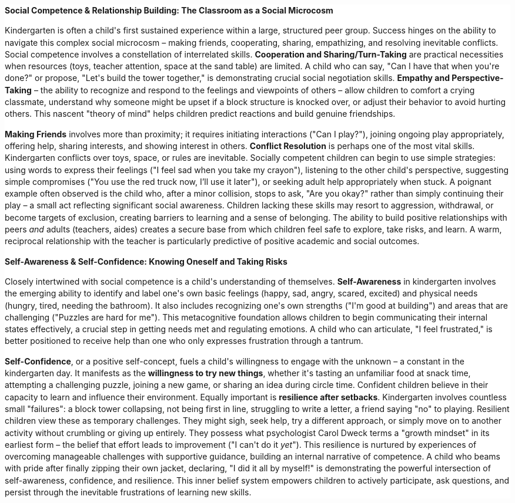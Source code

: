 **Social Competence & Relationship Building: The Classroom as a Social Microcosm**

Kindergarten is often a child's first sustained experience within a large, structured peer group. Success hinges on the ability to navigate this complex social microcosm – making friends, cooperating, sharing, empathizing, and resolving inevitable conflicts. Social competence involves a constellation of interrelated skills. **Cooperation and Sharing/Turn-Taking** are practical necessities when resources (toys, teacher attention, space at the sand table) are limited. A child who can say, "Can I have that when you're done?" or propose, "Let's build the tower together," is demonstrating crucial social negotiation skills. **Empathy and Perspective-Taking** – the ability to recognize and respond to the feelings and viewpoints of others – allow children to comfort a crying classmate, understand why someone might be upset if a block structure is knocked over, or adjust their behavior to avoid hurting others. This nascent "theory of mind" helps children predict reactions and build genuine friendships.

**Making Friends** involves more than proximity; it requires initiating interactions ("Can I play?"), joining ongoing play appropriately, offering help, sharing interests, and showing interest in others. **Conflict Resolution** is perhaps one of the most vital skills. Kindergarten conflicts over toys, space, or rules are inevitable. Socially competent children can begin to use simple strategies: using words to express their feelings ("I feel sad when you take my crayon"), listening to the other child's perspective, suggesting simple compromises ("You use the red truck now, I’ll use it later"), or seeking adult help appropriately when stuck. A poignant example often observed is the child who, after a minor collision, stops to ask, "Are you okay?" rather than simply continuing their play – a small act reflecting significant social awareness. Children lacking these skills may resort to aggression, withdrawal, or become targets of exclusion, creating barriers to learning and a sense of belonging. The ability to build positive relationships with peers *and* adults (teachers, aides) creates a secure base from which children feel safe to explore, take risks, and learn. A warm, reciprocal relationship with the teacher is particularly predictive of positive academic and social outcomes.

**Self-Awareness & Self-Confidence: Knowing Oneself and Taking Risks**

Closely intertwined with social competence is a child's understanding of themselves. **Self-Awareness** in kindergarten involves the emerging ability to identify and label one's own basic feelings (happy, sad, angry, scared, excited) and physical needs (hungry, tired, needing the bathroom). It also includes recognizing one's own strengths ("I'm good at building") and areas that are challenging ("Puzzles are hard for me"). This metacognitive foundation allows children to begin communicating their internal states effectively, a crucial step in getting needs met and regulating emotions. A child who can articulate, "I feel frustrated," is better positioned to receive help than one who only expresses frustration through a tantrum.

**Self-Confidence**, or a positive self-concept, fuels a child's willingness to engage with the unknown – a constant in the kindergarten day. It manifests as the **willingness to try new things**, whether it's tasting an unfamiliar food at snack time, attempting a challenging puzzle, joining a new game, or sharing an idea during circle time. Confident children believe in their capacity to learn and influence their environment. Equally important is **resilience after setbacks**. Kindergarten involves countless small "failures": a block tower collapsing, not being first in line, struggling to write a letter, a friend saying "no" to playing. Resilient children view these as temporary challenges. They might sigh, seek help, try a different approach, or simply move on to another activity without crumbling or giving up entirely. They possess what psychologist Carol Dweck terms a "growth mindset" in its earliest form – the belief that effort leads to improvement ("I can't do it *yet*"). This resilience is nurtured by experiences of overcoming manageable challenges with supportive guidance, building an internal narrative of competence. A child who beams with pride after finally zipping their own jacket, declaring, "I did it all by myself!" is demonstrating the powerful intersection of self-awareness, confidence, and resilience. This inner belief system empowers children to actively participate, ask questions, and persist through the inevitable frustrations of learning new skills.
